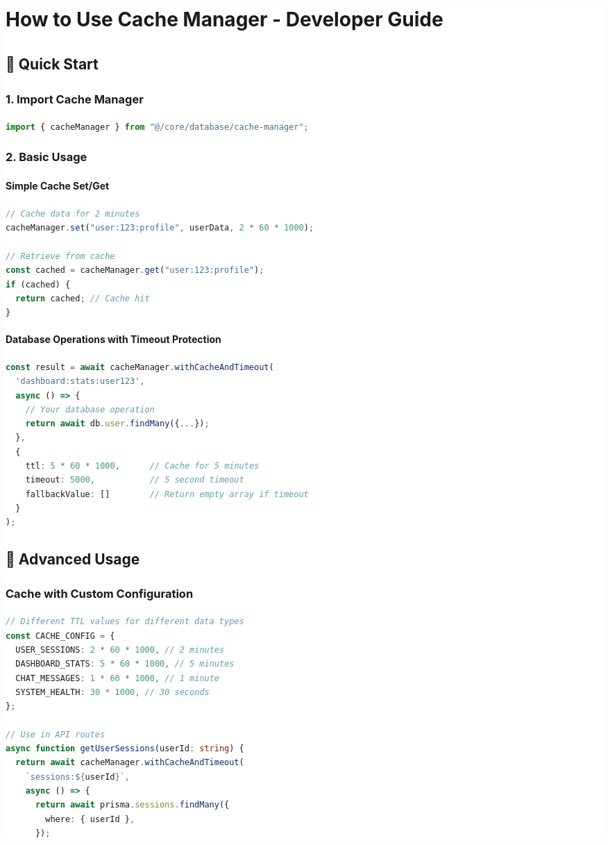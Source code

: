# How to Use Cache Manager - Developer Guide

## 🚀 Quick Start

### 1. Import Cache Manager

```typescript
import { cacheManager } from "@/core/database/cache-manager";
```

### 2. Basic Usage

#### Simple Cache Set/Get

```typescript
// Cache data for 2 minutes
cacheManager.set("user:123:profile", userData, 2 * 60 * 1000);

// Retrieve from cache
const cached = cacheManager.get("user:123:profile");
if (cached) {
  return cached; // Cache hit
}
```

#### Database Operations with Timeout Protection

```typescript
const result = await cacheManager.withCacheAndTimeout(
  'dashboard:stats:user123',
  async () => {
    // Your database operation
    return await db.user.findMany({...});
  },
  {
    ttl: 5 * 60 * 1000,      // Cache for 5 minutes
    timeout: 5000,           // 5 second timeout
    fallbackValue: []        // Return empty array if timeout
  }
);
```

## 🔧 Advanced Usage

### Cache with Custom Configuration

```typescript
// Different TTL values for different data types
const CACHE_CONFIG = {
  USER_SESSIONS: 2 * 60 * 1000, // 2 minutes
  DASHBOARD_STATS: 5 * 60 * 1000, // 5 minutes
  CHAT_MESSAGES: 1 * 60 * 1000, // 1 minute
  SYSTEM_HEALTH: 30 * 1000, // 30 seconds
};

// Use in API routes
async function getUserSessions(userId: string) {
  return await cacheManager.withCacheAndTimeout(
    `sessions:${userId}`,
    async () => {
      return await prisma.sessions.findMany({
        where: { userId },
      });
```
